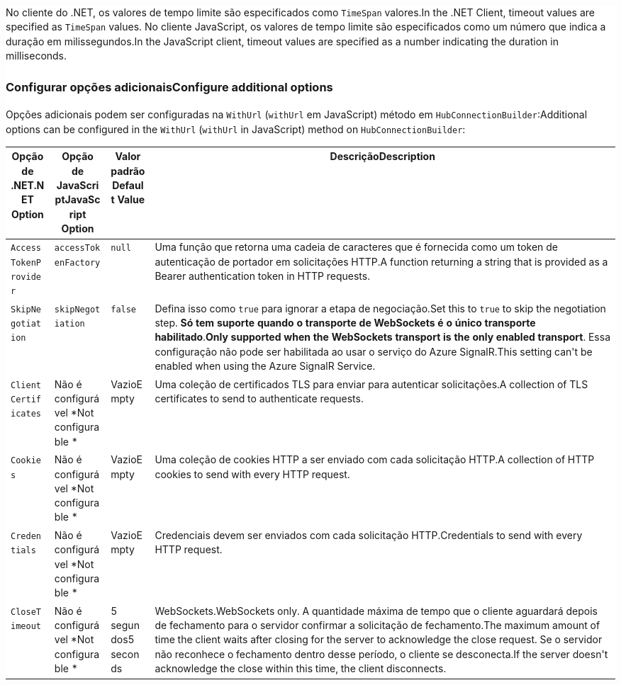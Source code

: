 <span data-ttu-id="bfa73-234">No cliente do .NET, os valores de tempo limite são especificados como `TimeSpan` valores.</span><span class="sxs-lookup"><span data-stu-id="bfa73-234">In the .NET Client, timeout values are specified as `TimeSpan` values.</span></span> <span data-ttu-id="bfa73-235">No cliente JavaScript, os valores de tempo limite são especificados como um número que indica a duração em milissegundos.</span><span class="sxs-lookup"><span data-stu-id="bfa73-235">In the JavaScript client, timeout values are specified as a number indicating the duration in milliseconds.</span></span>

### <a name="configure-additional-options"></a><span data-ttu-id="bfa73-236">Configurar opções adicionais</span><span class="sxs-lookup"><span data-stu-id="bfa73-236">Configure additional options</span></span>

<span data-ttu-id="bfa73-237">Opções adicionais podem ser configuradas na `WithUrl` (`withUrl` em JavaScript) método em `HubConnectionBuilder`:</span><span class="sxs-lookup"><span data-stu-id="bfa73-237">Additional options can be configured in the `WithUrl` (`withUrl` in JavaScript) method on `HubConnectionBuilder`:</span></span>

| <span data-ttu-id="bfa73-238">Opção de .NET</span><span class="sxs-lookup"><span data-stu-id="bfa73-238">.NET Option</span></span> | <span data-ttu-id="bfa73-239">Opção de JavaScript</span><span class="sxs-lookup"><span data-stu-id="bfa73-239">JavaScript Option</span></span> | <span data-ttu-id="bfa73-240">Valor padrão</span><span class="sxs-lookup"><span data-stu-id="bfa73-240">Default Value</span></span> | <span data-ttu-id="bfa73-241">Descrição</span><span class="sxs-lookup"><span data-stu-id="bfa73-241">Description</span></span> |
| ----------- | ----------------- | ------------- | ----------- |
| `AccessTokenProvider` | `accessTokenFactory` | `null` | <span data-ttu-id="bfa73-242">Uma função que retorna uma cadeia de caracteres que é fornecida como um token de autenticação de portador em solicitações HTTP.</span><span class="sxs-lookup"><span data-stu-id="bfa73-242">A function returning a string that is provided as a Bearer authentication token in HTTP requests.</span></span> |
| `SkipNegotiation` | `skipNegotiation` | `false` | <span data-ttu-id="bfa73-243">Defina isso como `true` para ignorar a etapa de negociação.</span><span class="sxs-lookup"><span data-stu-id="bfa73-243">Set this to `true` to skip the negotiation step.</span></span> <span data-ttu-id="bfa73-244">**Só tem suporte quando o transporte de WebSockets é o único transporte habilitado**.</span><span class="sxs-lookup"><span data-stu-id="bfa73-244">**Only supported when the WebSockets transport is the only enabled transport**.</span></span> <span data-ttu-id="bfa73-245">Essa configuração não pode ser habilitada ao usar o serviço do Azure SignalR.</span><span class="sxs-lookup"><span data-stu-id="bfa73-245">This setting can't be enabled when using the Azure SignalR Service.</span></span> |
| `ClientCertificates` | <span data-ttu-id="bfa73-246">Não é configurável \*</span><span class="sxs-lookup"><span data-stu-id="bfa73-246">Not configurable \*</span></span> | <span data-ttu-id="bfa73-247">Vazio</span><span class="sxs-lookup"><span data-stu-id="bfa73-247">Empty</span></span> | <span data-ttu-id="bfa73-248">Uma coleção de certificados TLS para enviar para autenticar solicitações.</span><span class="sxs-lookup"><span data-stu-id="bfa73-248">A collection of TLS certificates to send to authenticate requests.</span></span> |
| `Cookies` | <span data-ttu-id="bfa73-249">Não é configurável \*</span><span class="sxs-lookup"><span data-stu-id="bfa73-249">Not configurable \*</span></span> | <span data-ttu-id="bfa73-250">Vazio</span><span class="sxs-lookup"><span data-stu-id="bfa73-250">Empty</span></span> | <span data-ttu-id="bfa73-251">Uma coleção de cookies HTTP a ser enviado com cada solicitação HTTP.</span><span class="sxs-lookup"><span data-stu-id="bfa73-251">A collection of HTTP cookies to send with every HTTP request.</span></span> |
| `Credentials` | <span data-ttu-id="bfa73-252">Não é configurável \*</span><span class="sxs-lookup"><span data-stu-id="bfa73-252">Not configurable \*</span></span> | <span data-ttu-id="bfa73-253">Vazio</span><span class="sxs-lookup"><span data-stu-id="bfa73-253">Empty</span></span> | <span data-ttu-id="bfa73-254">Credenciais devem ser enviados com cada solicitação HTTP.</span><span class="sxs-lookup"><span data-stu-id="bfa73-254">Credentials to send with every HTTP request.</span></span> |
| `CloseTimeout` | <span data-ttu-id="bfa73-255">Não é configurável \*</span><span class="sxs-lookup"><span data-stu-id="bfa73-255">Not configurable \*</span></span> | <span data-ttu-id="bfa73-256">5 segundos</span><span class="sxs-lookup"><span data-stu-id="bfa73-256">5 seconds</span></span> | <span data-ttu-id="bfa73-257">WebSockets.</span><span class="sxs-lookup"><span data-stu-id="bfa73-257">WebSockets only.</span></span> <span data-ttu-id="bfa73-258">A quantidade máxima de tempo que o cliente aguardará depois de fechamento para o servidor confirmar a solicitação de fechamento.</span><span class="sxs-lookup"><span data-stu-id="bfa73-258">The maximum amount of time the client waits after closing for the server to acknowledge the close request.</span></span> <span data-ttu-id="bfa73-259">Se o servidor não reconhece o fechamento dentro desse período, o cliente se desconecta.</span><span class="sxs-lookup"><span data-stu-id="bfa73-259">If the server doesn't acknowledge the close within this time, the client disconnects.</span></span> |